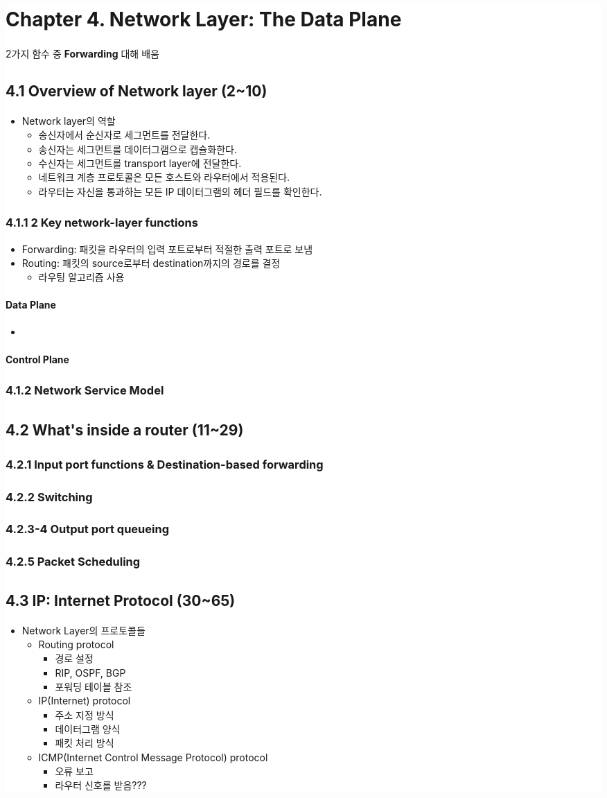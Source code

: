 # Chapter 4. Network Layer: The Data Plane

2가지 함수 중 **Forwarding** 대해 배움

## 4.1 Overview of Network layer (2~10)

- Network layer의 역할
  - 송신자에서 순신자로 세그먼트를 전달한다.
  - 송신자는 세그먼트를 데이터그램으로 캡슐화한다.
  - 수신자는 세그먼트를 transport layer에 전달한다.
  - 네트워크 계층 프로토콜은 모든 호스트와 라우터에서 적용된다.
  - 라우터는 자신을 통과하는 모든 IP 데이터그램의 헤더 필드를 확인한다.

### 4.1.1 2 Key network-layer functions

- Forwarding: 패킷을 라우터의 입력 포트로부터 적절한 출력 포트로 보냄
- Routing: 패킷의 source로부터 destination까지의 경로를 결정
  - 라우팅 알고리즘 사용

#### Data Plane

- 

#### Control Plane

### 4.1.2 Network Service Model

## 4.2 What's inside a router (11~29)

### 4.2.1 Input port functions & Destination-based forwarding

### 4.2.2 Switching

### 4.2.3-4 Output port queueing

### 4.2.5 Packet Scheduling

## 4.3 IP: Internet Protocol (30~65)

- Network Layer의 프로토콜들
  - Routing protocol
    - 경로 설정
    - RIP, OSPF, BGP
    - 포워딩 테이블 참조
  - IP(Internet) protocol
    - 주소 지정 방식
    - 데이터그램 양식
    - 패킷 처리 방식
  - ICMP(Internet Control Message Protocol) protocol
    - 오류 보고
    - 라우터 신호를 받음???
